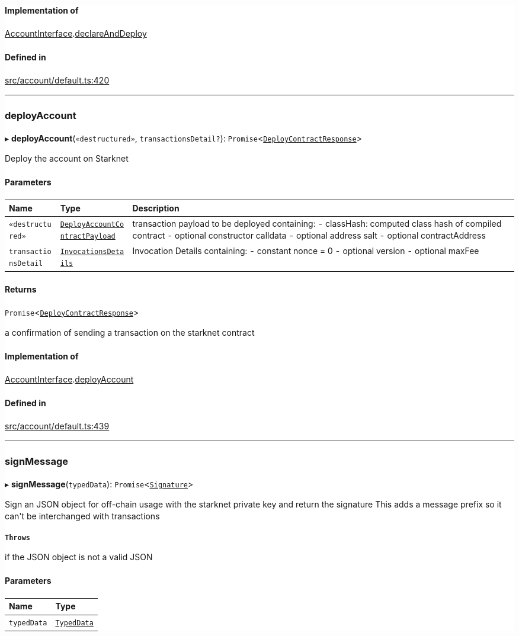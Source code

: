 #### Implementation of

[AccountInterface](AccountInterface.md).[declareAndDeploy](AccountInterface.md#declareanddeploy)

#### Defined in

[src/account/default.ts:420](https://github.com/starknet-io/starknet.js/blob/v5.24.3/src/account/default.ts#L420)

---

### deployAccount

▸ **deployAccount**(`«destructured»`, `transactionsDetail?`): `Promise`\<[`DeployContractResponse`](../interfaces/types.DeployContractResponse.md)\>

Deploy the account on Starknet

#### Parameters

| Name                 | Type                                                                                  | Description                                                                                                                                                                             |
| :------------------- | :------------------------------------------------------------------------------------ | :-------------------------------------------------------------------------------------------------------------------------------------------------------------------------------------- |
| `«destructured»`     | [`DeployAccountContractPayload`](../namespaces/types.md#deployaccountcontractpayload) | transaction payload to be deployed containing: - classHash: computed class hash of compiled contract - optional constructor calldata - optional address salt - optional contractAddress |
| `transactionsDetail` | [`InvocationsDetails`](../namespaces/types.md#invocationsdetails)                     | Invocation Details containing: - constant nonce = 0 - optional version - optional maxFee                                                                                                |

#### Returns

`Promise`\<[`DeployContractResponse`](../interfaces/types.DeployContractResponse.md)\>

a confirmation of sending a transaction on the starknet contract

#### Implementation of

[AccountInterface](AccountInterface.md).[deployAccount](AccountInterface.md#deployaccount)

#### Defined in

[src/account/default.ts:439](https://github.com/starknet-io/starknet.js/blob/v5.24.3/src/account/default.ts#L439)

---

### signMessage

▸ **signMessage**(`typedData`): `Promise`\<[`Signature`](../namespaces/types.md#signature)\>

Sign an JSON object for off-chain usage with the starknet private key and return the signature
This adds a message prefix so it can't be interchanged with transactions

**`Throws`**

if the JSON object is not a valid JSON

#### Parameters

| Name        | Type                                            |
| :---------- | :---------------------------------------------- |
| `typedData` | [`TypedData`](../interfaces/types.TypedData.md) |
